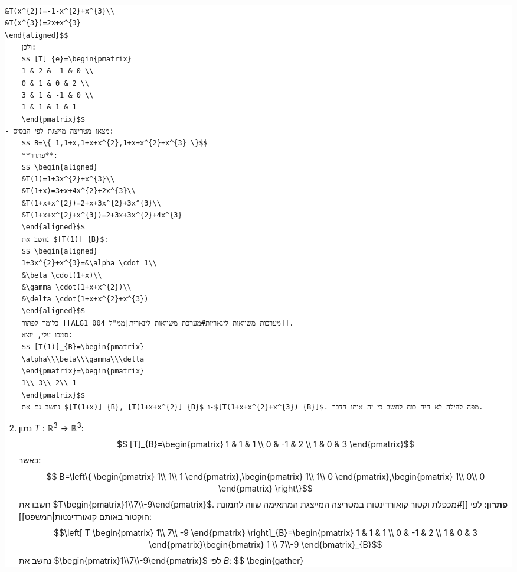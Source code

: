 	&T(x^{2})=-1-x^{2}+x^{3}\\
	&T(x^{3})=2x+x^{3}
	\end{aligned}$$
		ולכן:
		$$ [T]_{e}=\begin{pmatrix}
		1 & 2 & -1 & 0 \\
		0 & 1 & 0 & 2 \\
		3 & 1 & -1 & 0 \\
		1 & 1 & 1 & 1
		\end{pmatrix}$$
	- מצאו מטריצה מייצגת לפי הבסיס:
		$$ B=\{ 1,1+x,1+x+x^{2},1+x+x^{2}+x^{3} \}$$
		**פתרון**:
		$$ \begin{aligned}
		&T(1)=1+3x^{2}+x^{3}\\
		&T(1+x)=3+x+4x^{2}+2x^{3}\\
		&T(1+x+x^{2})=2+x+3x^{2}+3x^{3}\\
		&T(1+x+x^{2}+x^{3})=2+3x+3x^{2}+4x^{3}
		\end{aligned}$$
		נחשב את $[T(1)]_{B}$:
		$$ \begin{aligned}
		1+3x^{2}+x^{3}=&\alpha \cdot 1\\
		&\beta \cdot(1+x)\\
		&\gamma \cdot(1+x+x^{2})\\
		&\delta \cdot(1+x+x^{2}+x^{3})
		\end{aligned}$$
		כלומר לפתור [[ALG1_004 מערכות משוואות לינאריות#מערכת משוואות לינארית|ממ"ל]].
		סמכו עלי, יוצא:
		$$ [T(1)]_{B}=\begin{pmatrix}
		\alpha\\\beta\\\gamma\\\delta
		\end{pmatrix}=\begin{pmatrix}
		1\\-3\\ 2\\ 1
		\end{pmatrix}$$
		נחשב גם את $[T(1+x)]_{B}, [T(1+x+x^{2}]_{B}$ ו-$[T(1+x+x^{2}+x^{3})_{B}]$. מפה להילה לא היה כוח לחשב כי זה אותו הדבר.
2. נתון $T:\mathbb{R}^{3}\to\mathbb{R}^{3}$:
	$$ [T]_{B}=\begin{pmatrix}
1 & 1 & 1 \\
0 & -1 & 2 \\
1 & 0 & 3
\end{pmatrix}$$
	כאשר:
	$$ B=\left\{  \begin{pmatrix}
1\\ 1\\ 1
\end{pmatrix},\begin{pmatrix}
1\\ 1\\ 0
\end{pmatrix},\begin{pmatrix}
1\\ 0\\ 0
\end{pmatrix}  \right\}$$
	חשבו את $T\begin{pmatrix}1\\7\\-9\end{pmatrix}$.
		**פתרון**:
		לפי [[#מכפלת וקטור קואורדינטות במטריצה המייצגת המתאימה שווה לתמונת הוקטור באותם קואורדינטות|המשפט]]:
		$$\left[ T \begin{pmatrix}
1\\ 7\\ -9
\end{pmatrix} \right]_{B}=\begin{pmatrix}
1 & 1 & 1 \\
0 & -1 & 2 \\
1 & 0 & 3
\end{pmatrix}\begin{bmatrix}
1 \\ 7\\-9
\end{bmatrix}_{B}$$
		נחשב את $\begin{pmatrix}1\\7\\-9\end{pmatrix}$ לפי $B$:
		$$ \begin{gather}